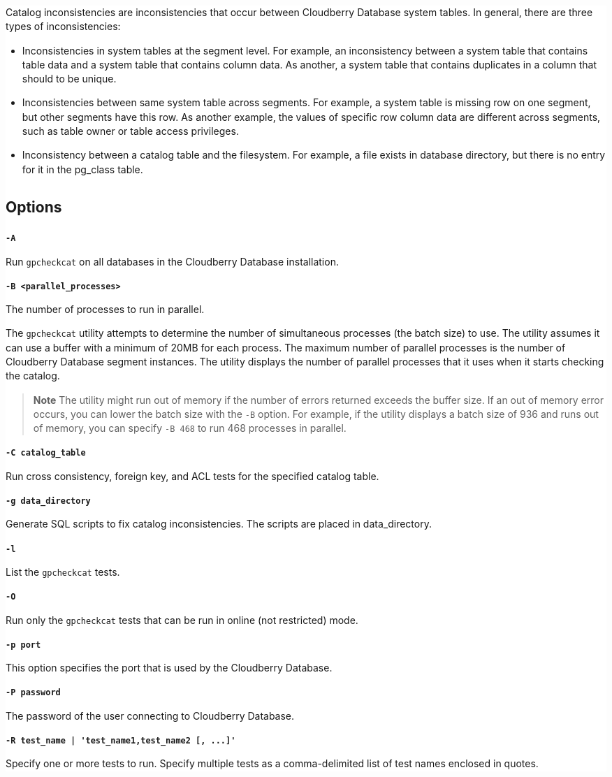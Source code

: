 Catalog inconsistencies are inconsistencies that occur between Cloudberry Database system tables. In general, there are three types of inconsistencies:

- Inconsistencies in system tables at the segment level. For example, an inconsistency between a system table that contains table data and a system table that contains column data. As another, a system table that contains duplicates in a column that should to be unique.

- Inconsistencies between same system table across segments. For example, a system table is missing row on one segment, but other segments have this row. As another example, the values of specific row column data are different across segments, such as table owner or table access privileges.
- Inconsistency between a catalog table and the filesystem. For example, a file exists in database directory, but there is no entry for it in the pg_class table.

## Options

**`-A`**

Run `gpcheckcat` on all databases in the Cloudberry Database installation.

**`-B <parallel_processes>`**

The number of processes to run in parallel.

The `gpcheckcat` utility attempts to determine the number of simultaneous processes (the batch size) to use. The utility assumes it can use a buffer with a minimum of 20MB for each process. The maximum number of parallel processes is the number of Cloudberry Database segment instances. The utility displays the number of parallel processes that it uses when it starts checking the catalog.

> **Note** The utility might run out of memory if the number of errors returned exceeds the buffer size. If an out of memory error occurs, you can lower the batch size with the `-B` option. For example, if the utility displays a batch size of 936 and runs out of memory, you can specify `-B 468` to run 468 processes in parallel.

**`-C catalog_table`**

Run cross consistency, foreign key, and ACL tests for the specified catalog table.

**`-g data_directory`**

Generate SQL scripts to fix catalog inconsistencies. The scripts are placed in data_directory.

**`-l`**

List the `gpcheckcat` tests.

**`-O`**

Run only the `gpcheckcat` tests that can be run in online (not restricted) mode.

**`-p port`**

This option specifies the port that is used by the Cloudberry Database.

**`-P password`**

The password of the user connecting to Cloudberry Database.

**`-R test_name | 'test_name1,test_name2 [, ...]'`**

Specify one or more tests to run. Specify multiple tests as a comma-delimited list of test names enclosed in quotes.
